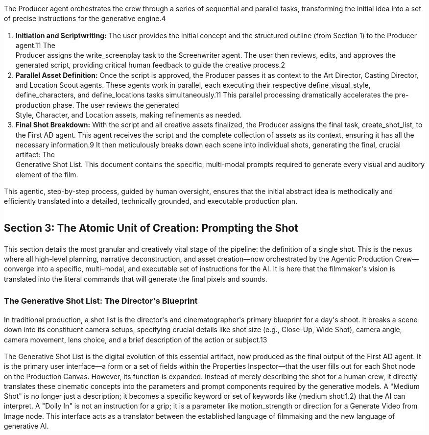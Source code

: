 The Producer agent orchestrates the crew through a series of sequential and parallel tasks, transforming the initial idea into a set of precise instructions for the generative engine.4

1. **Initiation and Scriptwriting:** The user provides the initial concept and the structured outline (from Section 1\) to the Producer agent.11 The  
   Producer assigns the write\_screenplay task to the Screenwriter agent. The user then reviews, edits, and approves the generated script, providing critical human feedback to guide the creative process.2  
2. **Parallel Asset Definition:** Once the script is approved, the Producer passes it as context to the Art Director, Casting Director, and Location Scout agents. These agents work in parallel, each executing their respective define\_visual\_style, define\_characters, and define\_locations tasks simultaneously.11 This parallel processing dramatically accelerates the pre-production phase. The user reviews the generated  
   Style, Character, and Location assets, making refinements as needed.  
3. **Final Shot Breakdown:** With the script and all creative assets finalized, the Producer assigns the final task, create\_shot\_list, to the First AD agent. This agent receives the script and the complete collection of assets as its context, ensuring it has all the necessary information.9 It then meticulously breaks down each scene into individual shots, generating the final, crucial artifact: The  
   Generative Shot List. This document contains the specific, multi-modal prompts required to generate every visual and auditory element of the film.

This agentic, step-by-step process, guided by human oversight, ensures that the initial abstract idea is methodically and efficiently translated into a detailed, technically grounded, and executable production plan.

## **Section 3: The Atomic Unit of Creation: Prompting the Shot**

This section details the most granular and creatively vital stage of the pipeline: the definition of a single shot. This is the nexus where all high-level planning, narrative deconstruction, and asset creation—now orchestrated by the Agentic Production Crew—converge into a specific, multi-modal, and executable set of instructions for the AI. It is here that the filmmaker's vision is translated into the literal commands that will generate the final pixels and sounds.

### **The Generative Shot List: The Director's Blueprint**

In traditional production, a shot list is the director's and cinematographer's primary blueprint for a day's shoot. It breaks a scene down into its constituent camera setups, specifying crucial details like shot size (e.g., Close-Up, Wide Shot), camera angle, camera movement, lens choice, and a brief description of the action or subject.13

The Generative Shot List is the digital evolution of this essential artifact, now produced as the final output of the First AD agent. It is the primary user interface—a form or a set of fields within the Properties Inspector—that the user fills out for each Shot node on the Production Canvas. However, its function is expanded. Instead of merely describing the shot for a human crew, it directly translates these cinematic concepts into the parameters and prompt components required by the generative models. A "Medium Shot" is no longer just a description; it becomes a specific keyword or set of keywords like (medium shot:1.2) that the AI can interpret. A "Dolly In" is not an instruction for a grip; it is a parameter like motion\_strength or direction for a Generate Video from Image node. This interface acts as a translator between the established language of filmmaking and the new language of generative AI.
